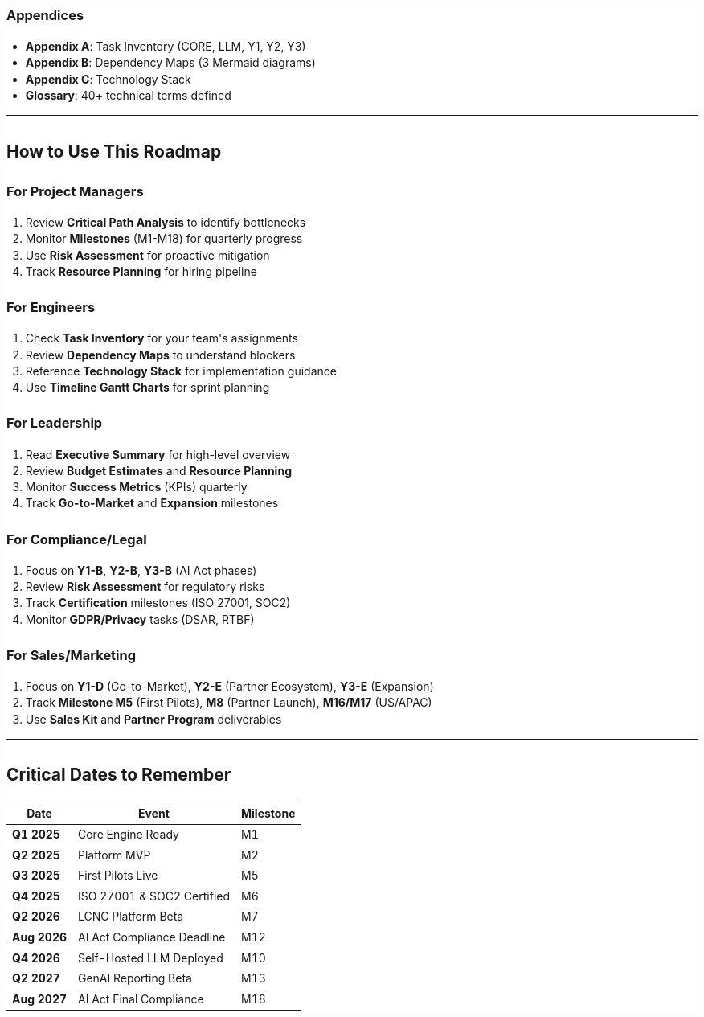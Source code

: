 ### Appendices
- **Appendix A**: Task Inventory (CORE, LLM, Y1, Y2, Y3)
- **Appendix B**: Dependency Maps (3 Mermaid diagrams)
- **Appendix C**: Technology Stack
- **Glossary**: 40+ technical terms defined

---

## How to Use This Roadmap

### For Project Managers
1. Review **Critical Path Analysis** to identify bottlenecks
2. Monitor **Milestones** (M1-M18) for quarterly progress
3. Use **Risk Assessment** for proactive mitigation
4. Track **Resource Planning** for hiring pipeline

### For Engineers
1. Check **Task Inventory** for your team's assignments
2. Review **Dependency Maps** to understand blockers
3. Reference **Technology Stack** for implementation guidance
4. Use **Timeline Gantt Charts** for sprint planning

### For Leadership
1. Read **Executive Summary** for high-level overview
2. Review **Budget Estimates** and **Resource Planning**
3. Monitor **Success Metrics** (KPIs) quarterly
4. Track **Go-to-Market** and **Expansion** milestones

### For Compliance/Legal
1. Focus on **Y1-B**, **Y2-B**, **Y3-B** (AI Act phases)
2. Review **Risk Assessment** for regulatory risks
3. Track **Certification** milestones (ISO 27001, SOC2)
4. Monitor **GDPR/Privacy** tasks (DSAR, RTBF)

### For Sales/Marketing
1. Focus on **Y1-D** (Go-to-Market), **Y2-E** (Partner Ecosystem), **Y3-E** (Expansion)
2. Track **Milestone M5** (First Pilots), **M8** (Partner Launch), **M16/M17** (US/APAC)
3. Use **Sales Kit** and **Partner Program** deliverables

---

## Critical Dates to Remember

| Date | Event | Milestone |
|------|-------|-----------|
| **Q1 2025** | Core Engine Ready | M1 |
| **Q2 2025** | Platform MVP | M2 |
| **Q3 2025** | First Pilots Live | M5 |
| **Q4 2025** | ISO 27001 & SOC2 Certified | M6 |
| **Q2 2026** | LCNC Platform Beta | M7 |
| **Aug 2026** | AI Act Compliance Deadline | M12 |
| **Q4 2026** | Self-Hosted LLM Deployed | M10 |
| **Q2 2027** | GenAI Reporting Beta | M13 |
| **Aug 2027** | AI Act Final Compliance | M18 |